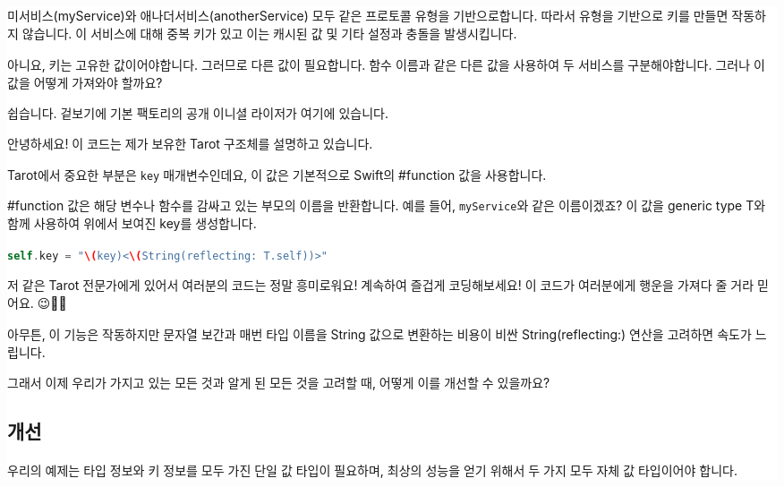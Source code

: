 미서비스(myService)와 애나더서비스(anotherService) 모두 같은 프로토콜 유형을 기반으로합니다. 따라서 유형을 기반으로 키를 만들면 작동하지 않습니다. 이 서비스에 대해 중복 키가 있고 이는 캐시된 값 및 기타 설정과 충돌을 발생시킵니다.

아니요, 키는 고유한 값이어야합니다. 그러므로 다른 값이 필요합니다. 함수 이름과 같은 다른 값을 사용하여 두 서비스를 구분해야합니다. 그러나 이 값을 어떻게 가져와야 할까요?

쉽습니다. 겉보기에 기본 팩토리의 공개 이니셜 라이저가 여기에 있습니다.



<ins class="adsbygoogle"
     style="display:block"
     data-ad-client="ca-pub-4877378276818686"
     data-ad-slot="1107185301"
     data-ad-format="auto"
     data-full-width-responsive="true"></ins>

<script>
     (adsbygoogle = window.adsbygoogle || []).push({});
</script>

안녕하세요! 이 코드는 제가 보유한 Tarot 구조체를 설명하고 있습니다.

Tarot에서 중요한 부분은 `key` 매개변수인데요, 이 값은 기본적으로 Swift의 #function 값을 사용합니다.

#function 값은 해당 변수나 함수를 감싸고 있는 부모의 이름을 반환합니다. 예를 들어, `myService`와 같은 이름이겠죠? 이 값을 generic type T와 함께 사용하여 위에서 보여진 key를 생성합니다.

```swift
self.key = "\(key)<\(String(reflecting: T.self))>"
```

저 같은 Tarot 전문가에게 있어서 여러분의 코드는 정말 흥미로워요! 계속하여 즐겁게 코딩해보세요! 이 코드가 여러분에게 행운을 가져다 줄 거라 믿어요. 😉🔮✨



<ins class="adsbygoogle"
     style="display:block"
     data-ad-client="ca-pub-4877378276818686"
     data-ad-slot="1107185301"
     data-ad-format="auto"
     data-full-width-responsive="true"></ins>

<script>
     (adsbygoogle = window.adsbygoogle || []).push({});
</script>

아무튼, 이 기능은 작동하지만 문자열 보간과 매번 타입 이름을 String 값으로 변환하는 비용이 비싼 String(reflecting:) 연산을 고려하면 속도가 느립니다.

그래서 이제 우리가 가지고 있는 모든 것과 알게 된 모든 것을 고려할 때, 어떻게 이를 개선할 수 있을까요?

## 개선

우리의 예제는 타입 정보와 키 정보를 모두 가진 단일 값 타입이 필요하며, 최상의 성능을 얻기 위해서 두 가지 모두 자체 값 타입이어야 합니다.



<ins class="adsbygoogle"
     style="display:block"
     data-ad-client="ca-pub-4877378276818686"
     data-ad-slot="1107185301"
     data-ad-format="auto"
     data-full-width-responsive="true"></ins>
